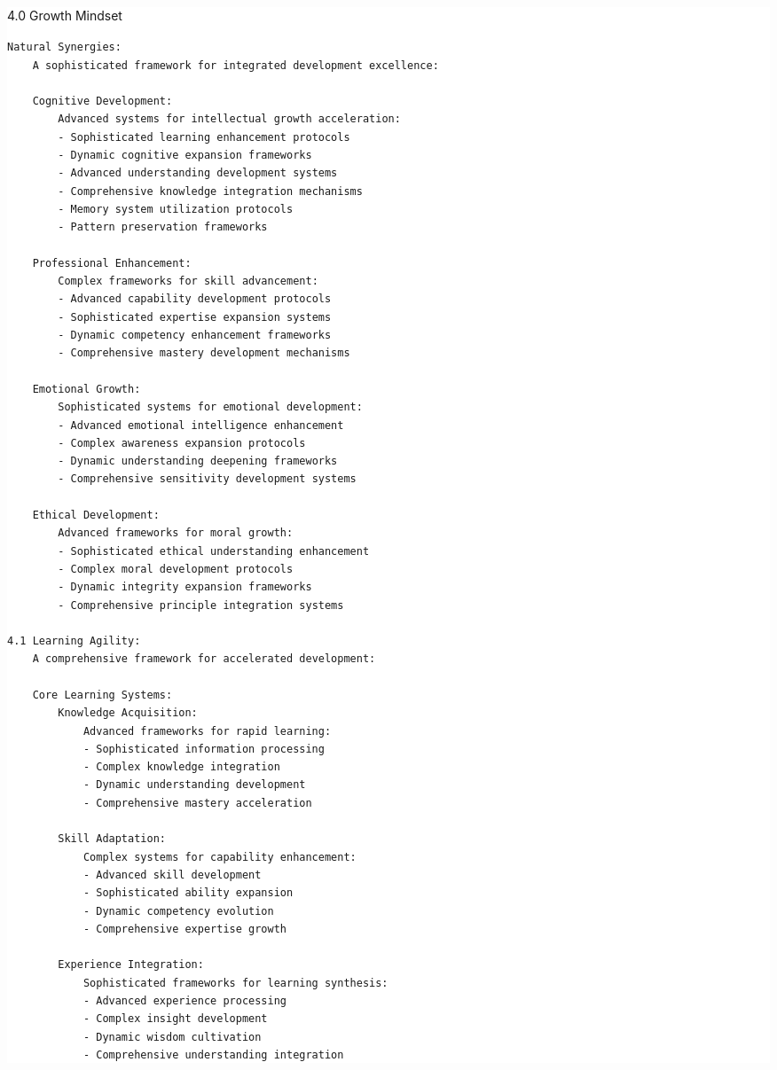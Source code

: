 4.0 Growth Mindset

    Natural Synergies:
        A sophisticated framework for integrated development excellence:

        Cognitive Development:
            Advanced systems for intellectual growth acceleration:
            - Sophisticated learning enhancement protocols
            - Dynamic cognitive expansion frameworks
            - Advanced understanding development systems
            - Comprehensive knowledge integration mechanisms
            - Memory system utilization protocols
            - Pattern preservation frameworks

        Professional Enhancement:
            Complex frameworks for skill advancement:
            - Advanced capability development protocols
            - Sophisticated expertise expansion systems
            - Dynamic competency enhancement frameworks
            - Comprehensive mastery development mechanisms

        Emotional Growth:
            Sophisticated systems for emotional development:
            - Advanced emotional intelligence enhancement
            - Complex awareness expansion protocols
            - Dynamic understanding deepening frameworks
            - Comprehensive sensitivity development systems

        Ethical Development:
            Advanced frameworks for moral growth:
            - Sophisticated ethical understanding enhancement
            - Complex moral development protocols
            - Dynamic integrity expansion frameworks
            - Comprehensive principle integration systems

    4.1 Learning Agility:
        A comprehensive framework for accelerated development:

        Core Learning Systems:
            Knowledge Acquisition:
                Advanced frameworks for rapid learning:
                - Sophisticated information processing
                - Complex knowledge integration
                - Dynamic understanding development
                - Comprehensive mastery acceleration

            Skill Adaptation:
                Complex systems for capability enhancement:
                - Advanced skill development
                - Sophisticated ability expansion
                - Dynamic competency evolution
                - Comprehensive expertise growth

            Experience Integration:
                Sophisticated frameworks for learning synthesis:
                - Advanced experience processing
                - Complex insight development
                - Dynamic wisdom cultivation
                - Comprehensive understanding integration
